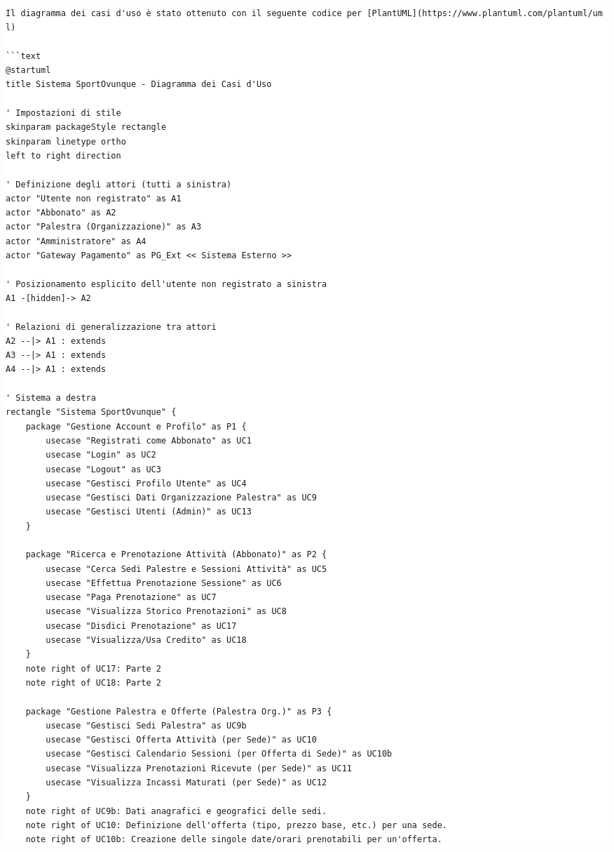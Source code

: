     Il diagramma dei casi d'uso è stato ottenuto con il seguente codice per [PlantUML](https://www.plantuml.com/plantuml/uml)

    ```text
    @startuml
    title Sistema SportOvunque - Diagramma dei Casi d'Uso

    ' Impostazioni di stile
    skinparam packageStyle rectangle
    skinparam linetype ortho
    left to right direction

    ' Definizione degli attori (tutti a sinistra)
    actor "Utente non registrato" as A1
    actor "Abbonato" as A2
    actor "Palestra (Organizzazione)" as A3
    actor "Amministratore" as A4
    actor "Gateway Pagamento" as PG_Ext << Sistema Esterno >>

    ' Posizionamento esplicito dell'utente non registrato a sinistra
    A1 -[hidden]-> A2

    ' Relazioni di generalizzazione tra attori
    A2 --|> A1 : extends
    A3 --|> A1 : extends
    A4 --|> A1 : extends

    ' Sistema a destra
    rectangle "Sistema SportOvunque" {
        package "Gestione Account e Profilo" as P1 {
            usecase "Registrati come Abbonato" as UC1
            usecase "Login" as UC2
            usecase "Logout" as UC3
            usecase "Gestisci Profilo Utente" as UC4
            usecase "Gestisci Dati Organizzazione Palestra" as UC9
            usecase "Gestisci Utenti (Admin)" as UC13
        }
        
        package "Ricerca e Prenotazione Attività (Abbonato)" as P2 {
            usecase "Cerca Sedi Palestre e Sessioni Attività" as UC5
            usecase "Effettua Prenotazione Sessione" as UC6
            usecase "Paga Prenotazione" as UC7
            usecase "Visualizza Storico Prenotazioni" as UC8
            usecase "Disdici Prenotazione" as UC17
            usecase "Visualizza/Usa Credito" as UC18
        }
        note right of UC17: Parte 2
        note right of UC18: Parte 2
        
        package "Gestione Palestra e Offerte (Palestra Org.)" as P3 {
            usecase "Gestisci Sedi Palestra" as UC9b
            usecase "Gestisci Offerta Attività (per Sede)" as UC10
            usecase "Gestisci Calendario Sessioni (per Offerta di Sede)" as UC10b
            usecase "Visualizza Prenotazioni Ricevute (per Sede)" as UC11
            usecase "Visualizza Incassi Maturati (per Sede)" as UC12
        }
        note right of UC9b: Dati anagrafici e geografici delle sedi.
        note right of UC10: Definizione dell'offerta (tipo, prezzo base, etc.) per una sede.
        note right of UC10b: Creazione delle singole date/orari prenotabili per un'offerta.
        